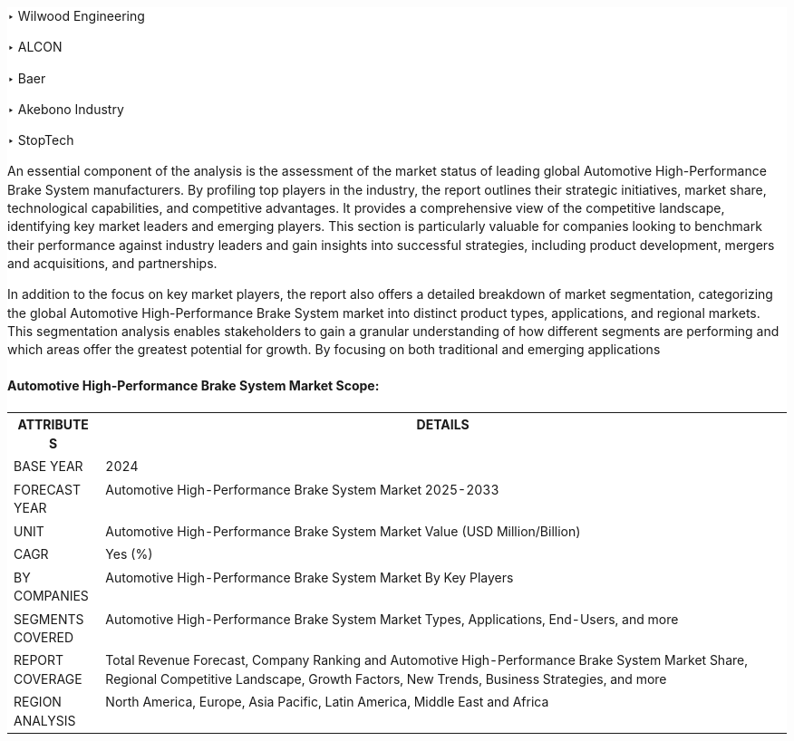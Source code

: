 ‣ Wilwood Engineering

‣ ALCON

‣ Baer

‣ Akebono Industry

‣ StopTech

An essential component of the analysis is the assessment of the market status of leading global Automotive High-Performance Brake System manufacturers. By profiling top players in the industry, the report outlines their strategic initiatives, market share, technological capabilities, and competitive advantages. It provides a comprehensive view of the competitive landscape, identifying key market leaders and emerging players. This section is particularly valuable for companies looking to benchmark their performance against industry leaders and gain insights into successful strategies, including product development, mergers and acquisitions, and partnerships.

In addition to the focus on key market players, the report also offers a detailed breakdown of market segmentation, categorizing the global Automotive High-Performance Brake System market into distinct product types, applications, and regional markets. This segmentation analysis enables stakeholders to gain a granular understanding of how different segments are performing and which areas offer the greatest potential for growth. By focusing on both traditional and emerging applications

<h4>Automotive High-Performance Brake System Market Scope:</h4>
<table>
<tr>
<th>ATTRIBUTES</th>
<th>DETAILS</th>
</tr>
<tr>
<td>BASE YEAR</td>
<td>2024</td>
</tr>
<tr>
<td>FORECAST YEAR</td>
<td>Automotive High-Performance Brake System Market 2025-2033</td>
</tr>
<tr>
<td>UNIT</td>
<td>Automotive High-Performance Brake System Market Value (USD Million/Billion)</td>
<tr>
<td>CAGR</td>
<td>Yes (%)</td>
</tr>
</tr>
<tr>
<td>BY COMPANIES</td>
<td>Automotive High-Performance Brake System Market By Key Players</td>
</tr>
<tr>
<td>SEGMENTS COVERED</td>
<td>Automotive High-Performance Brake System Market Types, Applications, End-Users, and more</td>
</tr>
<tr>
<td>REPORT COVERAGE</td>
<td>Total Revenue Forecast, Company Ranking and Automotive High-Performance Brake System Market Share, Regional Competitive Landscape, Growth Factors, New Trends, Business Strategies, and more</td>
</tr>
<tr>
<td>REGION ANALYSIS</td>
<td>North America, Europe, Asia Pacific, Latin America, Middle East and Africa</td>
</tr>
</table>
